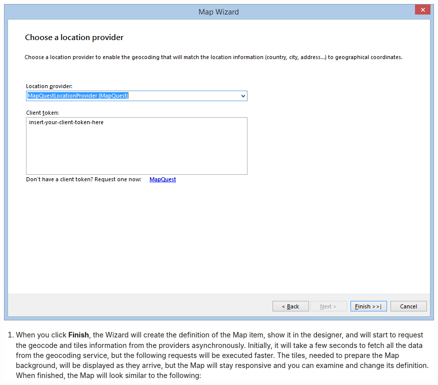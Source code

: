    ![Choose A Location Provider page of the Standalone Report Designer Map Wizard](images/ChooseALocationProvider.png)

1. When you click **Finish**, the Wizard will create the definition of the Map item, show it in the designer, and will start to request the geocode and tiles information from the providers asynchronously. Initially, it will take a few seconds to fetch all the data from the geocoding service, but the following requests will be executed faster. The tiles, needed to prepare the Map background, will be displayed as they arrive, but the Map will stay responsive and you can examine and change its definition. When finished, the Map will look similar to the following:
